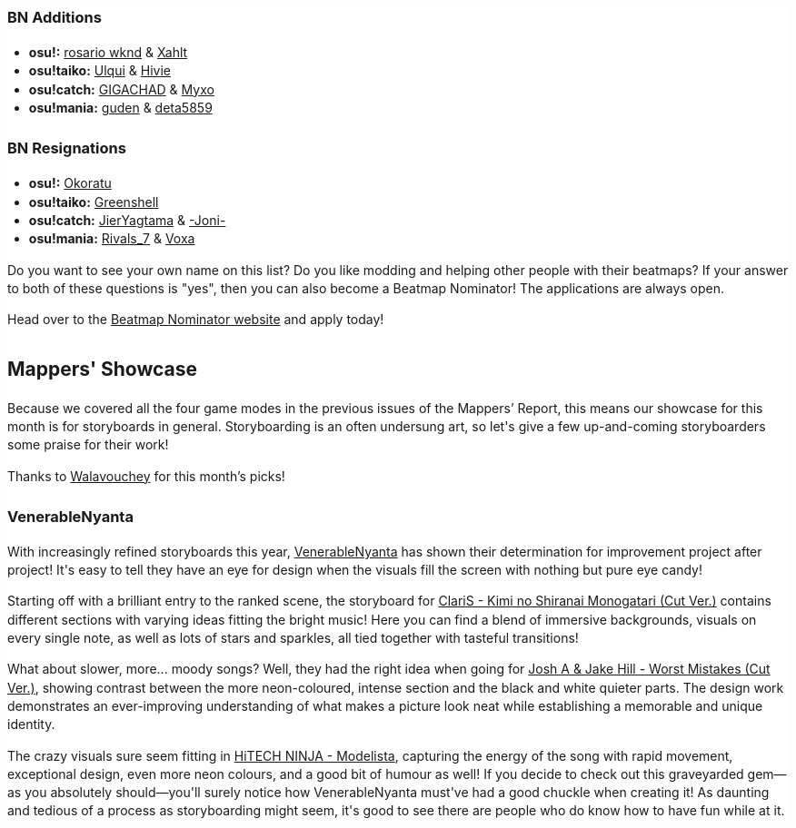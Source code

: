 ### BN Additions

- **osu!:** [rosario wknd](https://osu.ppy.sh/users/6341518) & [Xahlt](https://osu.ppy.sh/users/13466351)
- **osu!taiko:** [Ulqui](https://osu.ppy.sh/users/1263669) & [Hivie](https://osu.ppy.sh/users/14102976)
- **osu!catch:** [GIGACHAD](https://osu.ppy.sh/users/11081858) & [Myxo](https://osu.ppy.sh/users/2202645)
- **osu!mania:** [guden](https://osu.ppy.sh/users/11626065) & [deta5859](https://osu.ppy.sh/users/15275662)

### BN Resignations

- **osu!:** [Okoratu](https://osu.ppy.sh/users/1623405)
- **osu!taiko:** [Greenshell](https://osu.ppy.sh/users/8693851)
- **osu!catch:** [JierYagtama](https://osu.ppy.sh/users/7483452) & [-Joni-](https://osu.ppy.sh/users/9988837)
- **osu!mania:** [Rivals_7](https://osu.ppy.sh/users/4610379) & [Voxa](https://osu.ppy.sh/users/9229539)

Do you want to see your own name on this list? Do you like modding and helping other people with their beatmaps? If your answer to both of these questions is "yes", then you can also become a Beatmap Nominator! The applications are always open.

Head over to the [Beatmap Nominator website](https://bn.mappersguild.com) and apply today!

## Mappers' Showcase

Because we covered all the four game modes in the previous issues of the Mappers’ Report, this means our showcase for this month is for storyboards in general. Storyboarding is an often undersung art, so let's give a few up-and-coming storyboarders some praise for their work!

Thanks to [Walavouchey](https://osu.ppy.sh/users/5773079) for this month’s picks!

### VenerableNyanta
 
With increasingly refined storyboards this year, [VenerableNyanta](https://osu.ppy.sh/users/12243368) has shown their determination for improvement project after project! It's easy to tell they have an eye for design when the visuals fill the screen with nothing but pure eye candy!
 
Starting off with a brilliant entry to the ranked scene, the storyboard for [ClariS - Kimi no Shiranai Monogatari (Cut Ver.)](https://osu.ppy.sh/beatmapsets/1191205#osu/2633220) contains different sections with varying ideas fitting the bright music! Here you can find a blend of immersive backgrounds, visuals on every single note, as well as lots of stars and sparkles, all tied together with tasteful transitions!

What about slower, more... moody songs? Well, they had the right idea when going for [Josh A & Jake Hill - Worst Mistakes (Cut Ver.)](https://osu.ppy.sh/beatmapsets/1312306#osu/2719818), showing contrast between the more neon-coloured, intense section and the black and white quieter parts. The design work demonstrates an ever-improving understanding of what makes a picture look neat while establishing a memorable and unique identity.

The crazy visuals sure seem fitting in [HiTECH NINJA - Modelista](https://osu.ppy.sh/beatmapsets/1148442#osu/2397737), capturing the energy of the song with rapid movement, exceptional design, even more neon colours, and a good bit of humour as well! If you decide to check out this graveyarded gem—as you absolutely should—you'll surely notice how VenerableNyanta must've had a good chuckle when creating it! As daunting and tedious of a process as storyboarding might seem, it's good to see there are people who do know how to have fun while at it.
